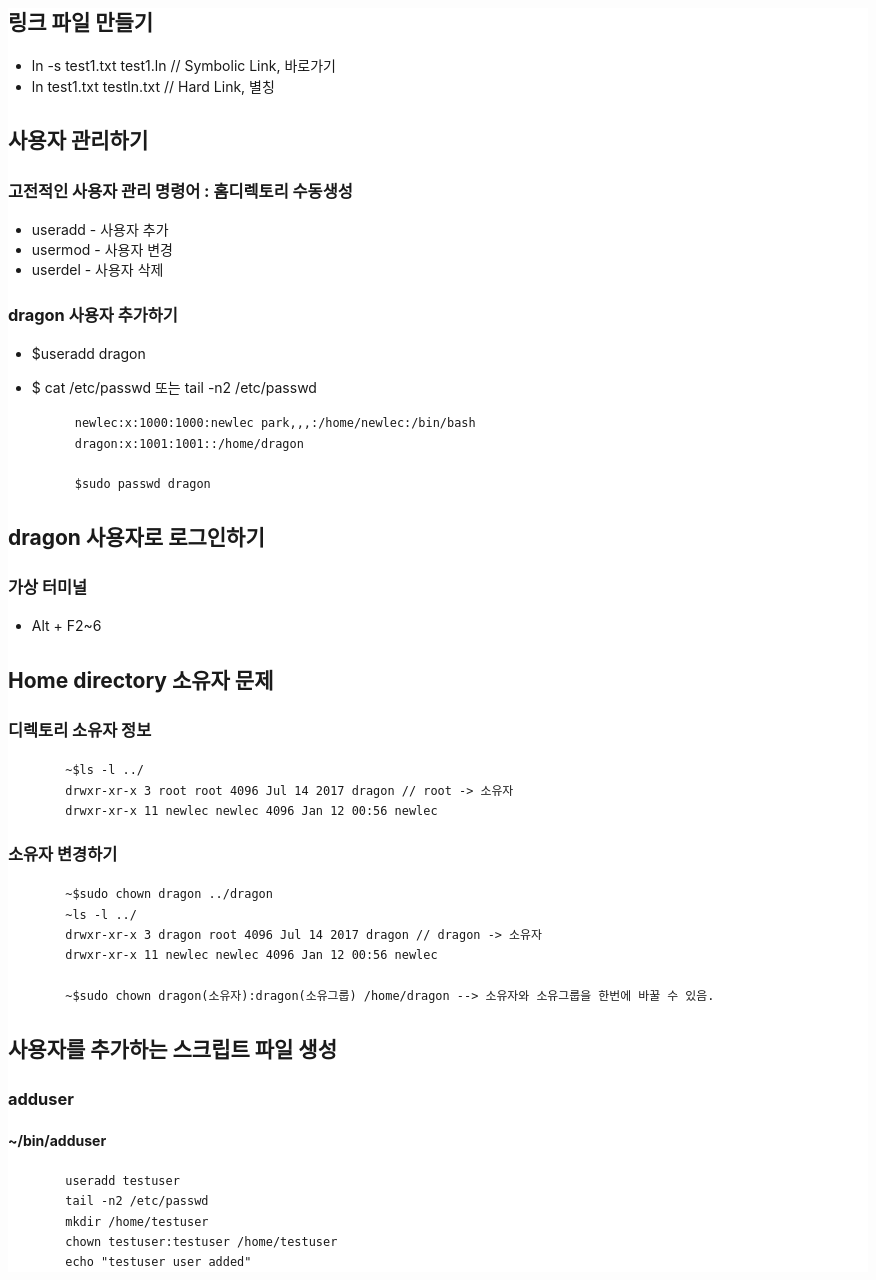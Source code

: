 ## 링크 파일 만들기
- ln -s test1.txt test1.ln // Symbolic Link, 바로가기
- ln test1.txt testln.txt   // Hard Link, 별칭

## 사용자 관리하기

### 고전적인 사용자 관리 명령어 : 홈디렉토리 수동생성
- useradd - 사용자 추가
- usermod - 사용자 변경
- userdel - 사용자 삭제

### dragon 사용자 추가하기
- $useradd dragon
- $ cat /etc/passwd 또는 tail -n2 /etc/passwd

            newlec:x:1000:1000:newlec park,,,:/home/newlec:/bin/bash
            dragon:x:1001:1001::/home/dragon

            $sudo passwd dragon

## dragon 사용자로 로그인하기
### 가상 터미널
- Alt + F2~6

##  Home directory 소유자 문제
### 디렉토리 소유자 정보

            ~$ls -l ../
            drwxr-xr-x 3 root root 4096 Jul 14 2017 dragon // root -> 소유자
            drwxr-xr-x 11 newlec newlec 4096 Jan 12 00:56 newlec

### 소유자 변경하기
            ~$sudo chown dragon ../dragon
            ~ls -l ../
            drwxr-xr-x 3 dragon root 4096 Jul 14 2017 dragon // dragon -> 소유자
            drwxr-xr-x 11 newlec newlec 4096 Jan 12 00:56 newlec

            ~$sudo chown dragon(소유자):dragon(소유그룹) /home/dragon --> 소유자와 소유그룹을 한번에 바꿀 수 있음.

## 사용자를 추가하는 스크립트 파일 생성
### adduser
#### ~/bin/adduser

            useradd testuser
            tail -n2 /etc/passwd
            mkdir /home/testuser
            chown testuser:testuser /home/testuser
            echo "testuser user added"
